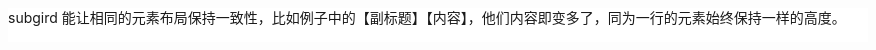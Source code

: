 subgird 能让相同的元素布局保持一致性，比如例子中的【副标题】【内容】，他们内容即变多了，同为一行的元素始终保持一样的高度。

<style>
.grid-subgrid {
  display: grid;
  grid-gap: 10px;
  grid-template-rows: repeat(auto-fill, 1fr);
  grid-template-columns: repeat(auto-fill, minmax(200px, 1fr));
}

.gs-item {
  background-color: var(--grey-100);
  border-radius: 8px;
  display: grid;
  grid-template-rows: subgrid;
  grid-row: span 3;
}
</style>

<section class="grid-subgrid"></section>

<script>
const gsDOM = `
  <div class="gs-item">
    <div>标题</div>
    <div>副标题</div>
    <div>内容</div>
  </div>
`;
const sectionDOM_GridSubgrid = document.querySelector('.grid-subgrid');
for (let i = 0; i < new Array(17).length; i++) {

  switch (i) {
    case 1:
      sectionDOM_GridSubgrid.innerHTML += `
        <div class="gs-item">
          <div>标题</div>
          <div>副标题副标题副标题副标题副标题副标题副标题副标题副标题副标题副标题副标题副标题副标题副标题副标题</div>
          <div>内容</div>
        </div>
      `;
      break;
    case 2:
      sectionDOM_GridSubgrid.innerHTML += `
        <div class="gs-item">
          <div>标题</div>
          <div>副标题</div>
          <div>内容内容内容内容内容内容内容内容内容内容内容内容内容</div>
        </div>
      `;
      break;
    default:
      sectionDOM_GridSubgrid.innerHTML += gsDOM;
  }
}
</script>

